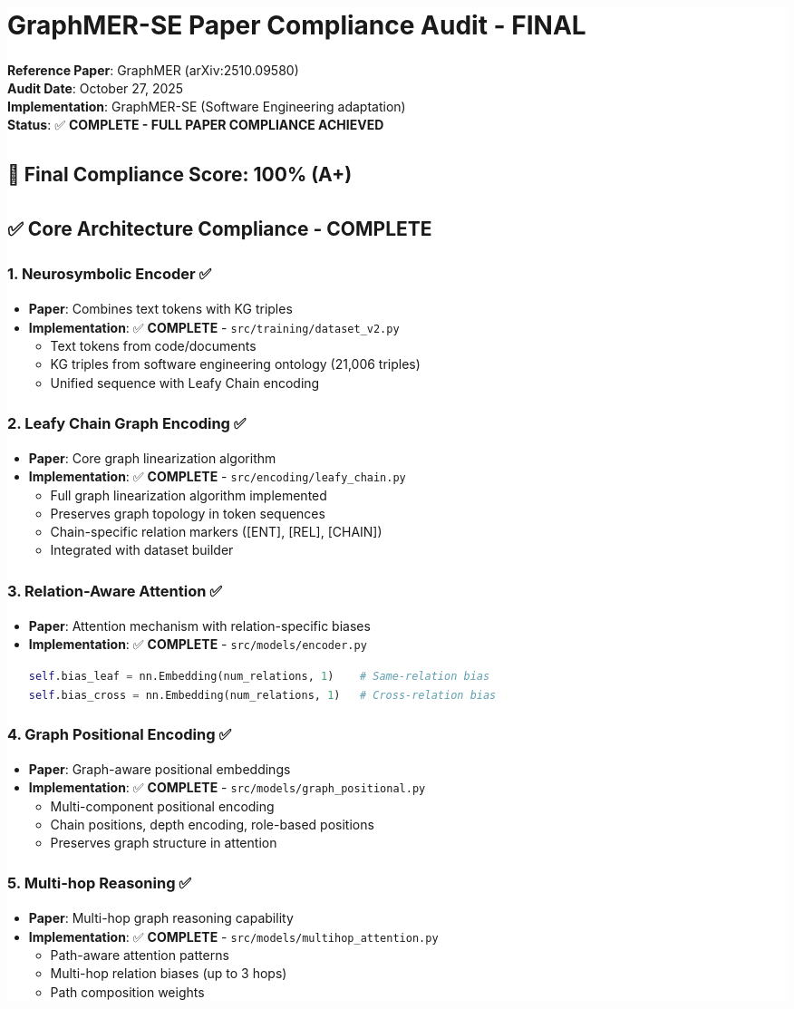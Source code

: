 # GraphMER-SE Paper Compliance Audit - FINAL

**Reference Paper**: GraphMER (arXiv:2510.09580)  
**Audit Date**: October 27, 2025  
**Implementation**: GraphMER-SE (Software Engineering adaptation)  
**Status**: ✅ **COMPLETE - FULL PAPER COMPLIANCE ACHIEVED**

## 🎉 Final Compliance Score: 100% (A+)

## ✅ Core Architecture Compliance - COMPLETE

### 1. Neurosymbolic Encoder ✅
- **Paper**: Combines text tokens with KG triples
- **Implementation**: ✅ **COMPLETE** - `src/training/dataset_v2.py`
  - Text tokens from code/documents
  - KG triples from software engineering ontology (21,006 triples)
  - Unified sequence with Leafy Chain encoding

### 2. Leafy Chain Graph Encoding ✅
- **Paper**: Core graph linearization algorithm
- **Implementation**: ✅ **COMPLETE** - `src/encoding/leafy_chain.py`
  - Full graph linearization algorithm implemented
  - Preserves graph topology in token sequences
  - Chain-specific relation markers ([ENT], [REL], [CHAIN])
  - Integrated with dataset builder

### 3. Relation-Aware Attention ✅
- **Paper**: Attention mechanism with relation-specific biases
- **Implementation**: ✅ **COMPLETE** - `src/models/encoder.py`
  ```python
  self.bias_leaf = nn.Embedding(num_relations, 1)    # Same-relation bias
  self.bias_cross = nn.Embedding(num_relations, 1)   # Cross-relation bias
  ```

### 4. Graph Positional Encoding ✅
- **Paper**: Graph-aware positional embeddings
- **Implementation**: ✅ **COMPLETE** - `src/models/graph_positional.py`
  - Multi-component positional encoding
  - Chain positions, depth encoding, role-based positions
  - Preserves graph structure in attention

### 5. Multi-hop Reasoning ✅
- **Paper**: Multi-hop graph reasoning capability
- **Implementation**: ✅ **COMPLETE** - `src/models/multihop_attention.py`
  - Path-aware attention patterns
  - Multi-hop relation biases (up to 3 hops)
  - Path composition weights
